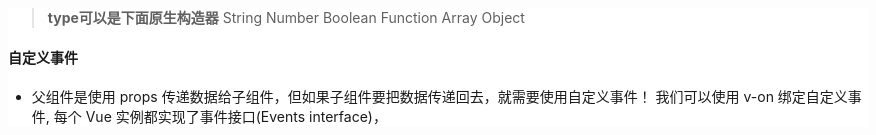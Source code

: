 > <b>type可以是下面原生构造器</b>
> String
> Number
> Boolean
> Function
> Array
> Object
#### 自定义事件
* 父组件是使用 props 传递数据给子组件，但如果子组件要把数据传递回去，就需要使用自定义事件！
我们可以使用 v-on 绑定自定义事件, 每个 Vue 实例都实现了事件接口(Events interface)，
